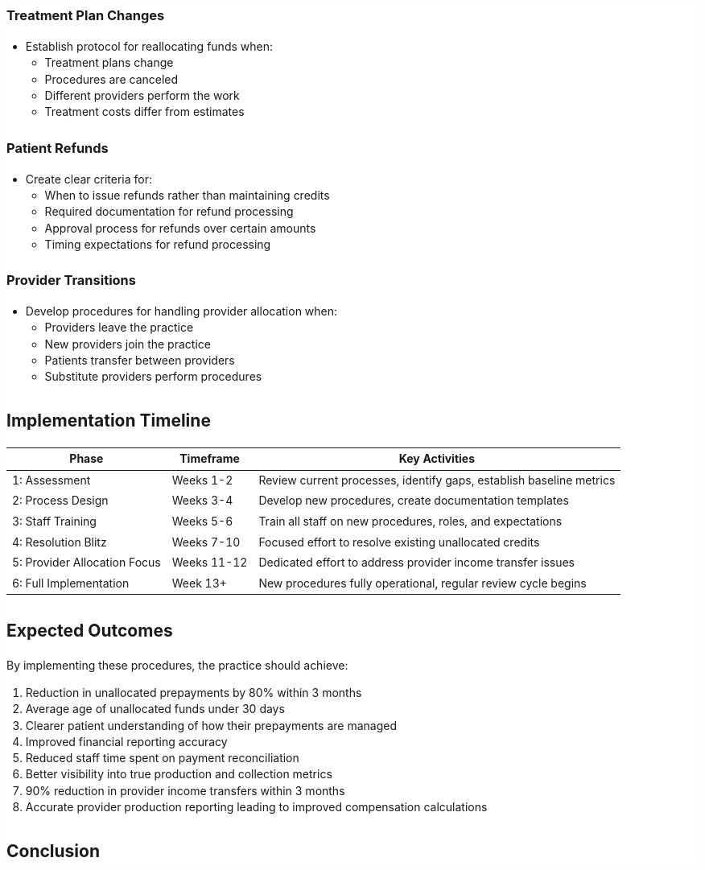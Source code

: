 ### Treatment Plan Changes
- Establish protocol for reallocating funds when:
  - Treatment plans change
  - Procedures are canceled
  - Different providers perform the work
  - Treatment costs differ from estimates

### Patient Refunds
- Create clear criteria for:
  - When to issue refunds rather than maintaining credits
  - Required documentation for refund processing
  - Approval process for refunds over certain amounts
  - Timing expectations for refund processing

### Provider Transitions
- Develop procedures for handling provider allocation when:
  - Providers leave the practice
  - New providers join the practice
  - Patients transfer between providers
  - Substitute providers perform procedures

## Implementation Timeline

| Phase | Timeframe | Key Activities |
|-------|-----------|---------------|
| 1: Assessment | Weeks 1-2 | Review current processes, identify gaps, establish baseline metrics |
| 2: Process Design | Weeks 3-4 | Develop new procedures, create documentation templates |
| 3: Staff Training | Weeks 5-6 | Train all staff on new procedures, roles, and expectations |
| 4: Resolution Blitz | Weeks 7-10 | Focused effort to resolve existing unallocated credits |
| 5: Provider Allocation Focus | Weeks 11-12 | Dedicated effort to address provider income transfer issues |
| 6: Full Implementation | Week 13+ | New procedures fully operational, regular review cycle begins |

## Expected Outcomes

By implementing these procedures, the practice should achieve:

1. Reduction in unallocated prepayments by 80% within 3 months
2. Average age of unallocated funds under 30 days
3. Clearer patient understanding of how their prepayments are managed
4. Improved financial reporting accuracy
5. Reduced staff time spent on payment reconciliation
6. Better visibility into true production and collection metrics
7. 90% reduction in provider income transfers within 3 months
8. Accurate provider production reporting leading to improved compensation calculations

## Conclusion
